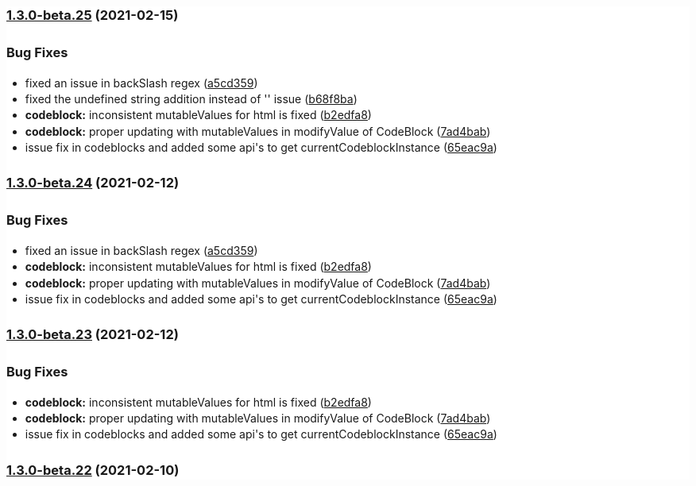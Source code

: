 ### [1.3.0-beta.25](https://git.csez.zohocorpin.com/lyte.js/lyte-editor/compare/v1.3.0-beta.18...v1.3.0-beta.25) (2021-02-15)


### Bug Fixes

* fixed an issue in backSlash regex ([a5cd359](https://git.csez.zohocorpin.com/lyte.js/lyte-editor/commit/a5cd3594b84c15a82ea1990d41c58cf5d330dcfb))
* fixed the undefined string addition instead of '' issue ([b68f8ba](https://git.csez.zohocorpin.com/lyte.js/lyte-editor/commit/b68f8ba64dcf20a0d6ea79ad91bd9a8bb3cfe39f))
* **codeblock:** inconsistent mutableValues for html is fixed ([b2edfa8](https://git.csez.zohocorpin.com/lyte.js/lyte-editor/commit/b2edfa889eb9a17101acfe03ab294c37ed693dbd))
* **codeblock:** proper updating with mutableValues in modifyValue of CodeBlock ([7ad4bab](https://git.csez.zohocorpin.com/lyte.js/lyte-editor/commit/7ad4bab69d6ad05791a8c186b290a8fabae4e3c3))
* issue fix in codeblocks and added some api's to get currentCodeblockInstance ([65eac9a](https://git.csez.zohocorpin.com/lyte.js/lyte-editor/commit/65eac9a5029cbd7cc66e2ed3a4b5c5e509e9d666))

### [1.3.0-beta.24](https://git.csez.zohocorpin.com/lyte.js/lyte-editor/compare/v1.3.0-beta.18...v1.3.0-beta.24) (2021-02-12)


### Bug Fixes

* fixed an issue in backSlash regex ([a5cd359](https://git.csez.zohocorpin.com/lyte.js/lyte-editor/commit/a5cd3594b84c15a82ea1990d41c58cf5d330dcfb))
* **codeblock:** inconsistent mutableValues for html is fixed ([b2edfa8](https://git.csez.zohocorpin.com/lyte.js/lyte-editor/commit/b2edfa889eb9a17101acfe03ab294c37ed693dbd))
* **codeblock:** proper updating with mutableValues in modifyValue of CodeBlock ([7ad4bab](https://git.csez.zohocorpin.com/lyte.js/lyte-editor/commit/7ad4bab69d6ad05791a8c186b290a8fabae4e3c3))
* issue fix in codeblocks and added some api's to get currentCodeblockInstance ([65eac9a](https://git.csez.zohocorpin.com/lyte.js/lyte-editor/commit/65eac9a5029cbd7cc66e2ed3a4b5c5e509e9d666))

### [1.3.0-beta.23](https://git.csez.zohocorpin.com/lyte.js/lyte-editor/compare/v1.3.0-beta.18...v1.3.0-beta.23) (2021-02-12)


### Bug Fixes

* **codeblock:** inconsistent mutableValues for html is fixed ([b2edfa8](https://git.csez.zohocorpin.com/lyte.js/lyte-editor/commit/b2edfa889eb9a17101acfe03ab294c37ed693dbd))
* **codeblock:** proper updating with mutableValues in modifyValue of CodeBlock ([7ad4bab](https://git.csez.zohocorpin.com/lyte.js/lyte-editor/commit/7ad4bab69d6ad05791a8c186b290a8fabae4e3c3))
* issue fix in codeblocks and added some api's to get currentCodeblockInstance ([65eac9a](https://git.csez.zohocorpin.com/lyte.js/lyte-editor/commit/65eac9a5029cbd7cc66e2ed3a4b5c5e509e9d666))

### [1.3.0-beta.22](https://git.csez.zohocorpin.com/lyte.js/lyte-editor/compare/v1.3.0-beta.18...v1.3.0-beta.22) (2021-02-10)
